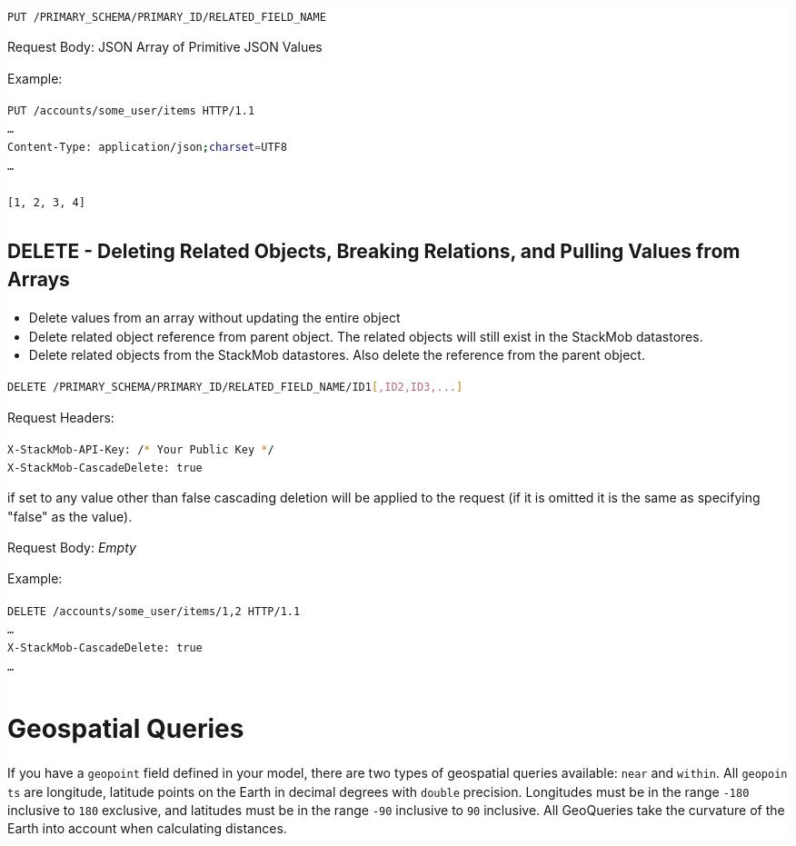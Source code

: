 ```bash
PUT /PRIMARY_SCHEMA/PRIMARY_ID/RELATED_FIELD_NAME
```

Request Body: JSON Array of Primitive JSON Values

Example:

```bash
PUT /accounts/some_user/items HTTP/1.1
…
Content-Type: application/json;charset=UTF8
…

[1, 2, 3, 4]
```

## DELETE - Deleting Related Objects, Breaking Relations, and Pulling Values from Arrays

* Delete values from an array without updating the entire object
* Delete related object reference from parent object.  The related objects will still exist in the StackMob datastores.
* Delete related objects from the StackMob datastores.  Also delete the reference from the parent object.

```bash
DELETE /PRIMARY_SCHEMA/PRIMARY_ID/RELATED_FIELD_NAME/ID1[,ID2,ID3,...]
```

Request Headers:

```bash
X-StackMob-API-Key: /* Your Public Key */
X-StackMob-CascadeDelete: true
```

if set to any value other than false cascading deletion will be applied to the request (if it is omitted it is the same as specifying "false" as the value). 

Request Body: *Empty*

Example:

```bash
DELETE /accounts/some_user/items/1,2 HTTP/1.1
…
X-StackMob-CascadeDelete: true
…
```

# Geospatial Queries

If you have a `geopoint` field defined in your model, there are two types of geospatial queries available: `near` and `within`. All `geopoints` are longitude, latitude points on the Earth in decimal degrees with `double` precision. Longitudes must be in the range `-180` inclusive to `180` exclusive, and latitudes must be in the range `-90` inclusive to `90` inclusive. All GeoQueries take the curvature of the Earth into account when calculating distances.
